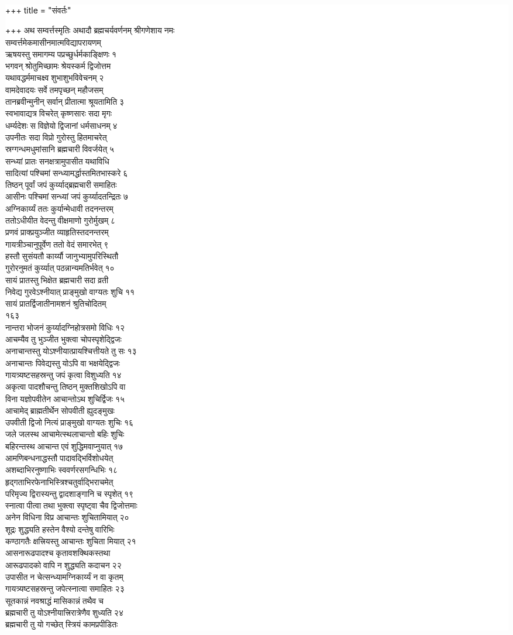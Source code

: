 +++
title = "संवर्तः"

+++
अथ सम्वर्त्तस्मृतिः 
अथादौ ब्रह्मचर्यवर्णनम् 
श्रीगणेशाय नमः  
सम्वर्त्तमेकमासीनमात्मविद्यापरायणम्  
ऋषयस्तु समागम्य पप्रच्छुर्धर्मकाङ्क्षिणः  १  
भगवन् श्रोतुमिच्छामः श्रेयस्कर्म द्विजोत्तम  
यथावद्धर्ममाचक्ष्व शुभाशुभविवेचनम्  २  
वामदेवादयः सर्वे तमपृच्छन् महौजसम्  
तानब्रवीन्मुनीन् सर्वान् प्रीतात्मा श्रूयतामिति  ३  
स्वभावाद्यत्र विचरेत् कृष्णसारः सदा मृगः  
धर्म्यदेशः स विज्ञेयो द्विजानां धर्मसाधनम्  ४  
उपनीतः सदा विप्रो गुरोस्तु हितमाचरेत्  
स्रग्गन्धमधुमांसानि ब्रह्मचारी विवर्जयेत्  ५  
सन्ध्यां प्रातः सनक्षत्रामुपासीत यथाविधि  
सादित्यां पश्चिमां सन्ध्यामर्द्धास्तमितभास्करे  ६  
तिष्ठन् पूर्वां जपं कुर्य्याद्ब्रह्मचारी समाहितः  
आसीनः पश्चिमां सन्ध्यां जपं कुर्य्यादतन्द्रितः  ७  
अग्निकार्य्यं ततः कुर्यान्मेधावी तदनन्तरम्  
ततोऽधीयीत वेदन्तु वीक्षमाणो गुरोर्मुखम्  ८  
प्रणवं प्राक्प्रयुञ्जीत व्याहृतिस्तदनन्तरम्  
गायत्रीञ्चानुपूर्वेण ततो वेदं समारभेत्  ९  
हस्तौ सुसंयतौ कार्य्यौ जानुभ्यामुपरिस्थितौ  
गुरोरनुमतं कुर्य्यात् पठन्नान्यमतिर्भवेत्  १०  
सायं प्रातस्तु भिक्षेत ब्रह्मचारी सदा व्रती  
निवेद्य गुरवेऽश्नीयात् प्राङ्मुखो वाग्यतः शुचि  ११  
सायं प्रातर्द्विजातीनामशनं श्रुतिचोदितम्  
१६३  
नान्तरा भोजनं कुर्य्यादग्निहोत्रसमो विधिः  १२  
आचम्यैव तु भुञ्जीत भुक्त्वा चोपस्पृशेद्द्विजः  
अनाचान्तस्तु योऽश्नीयात्प्रायश्चित्तीयते तु सः  १३  
अनाचान्तः पिवेद्यस्तु योऽपि वा भक्षयेद्द्विजः  
गायत्र्यष्टसहस्रन्तु जपं कृत्वा विशुध्यति  १४  
अकृत्वा पादशौचन्तु तिष्ठन् मुक्तशिखोऽपि वा  
विना यज्ञोपवीतेन आचान्तोऽथ शुचिर्द्विजः  १५  
आचामेद् ब्राह्मतीर्थेन सोपवीती ह्युदङ्मुखः  
उपवीती द्विजो नित्यं प्राङ्मुखो वाग्यतः शुचिः  १६  
जले जलस्थ आचामेत्स्थलाचान्तो बहिः शुचिः  
बहिरन्तस्थ आचान्त एवं शुद्धिमवाप्नुयात्  १७  
आमणिबन्धनाद्धस्तौ पादावद्भिर्विशोधयेत्  
अशब्दाभिरनुष्णाभिः स्ववर्णरसगन्धिभिः  १८  
हृद्गताभिरफेनाभिस्त्रिश्चतुर्वाद्भिराचमेत्  
परिमृज्य द्विरास्यन्तु द्वादशाङ्गानि च स्पृशेत्  १९  
स्नात्वा पीत्वा तथा भुक्त्वा स्पृष्ट्वा चैव द्विजोत्तमाः  
अनेन विधिना विप्र आचान्तः शुचितामियात्  २०  
शूद्रः शुद्ध्यति हस्तेन वैश्यो दन्तेषु वारिभिः  
कण्ठागतैः क्षत्त्रियस्तु आचान्तः शुचिता मियात्  २१  
आसनारूढपादश्च कृतावशक्थिकस्तथा  
आरूढपादको वापि न शुद्ध्यति कदाचन  २२  
उपासीत न चेत्सन्ध्यामग्निकार्य्यं न वा कृतम्  
गायत्र्यष्टसहस्रन्तु जपेत्स्नात्वा समाहितः  २३  
सूतकान्नं नवश्राद्धं मासिकान्नं तथैव च  
ब्रह्मचारी तु योऽश्नीयात्त्रिरात्रेणैव शुध्यति  २४  
ब्रह्मचारी तु यो गच्छेत् स्त्रियं कामप्रपीडितः  
